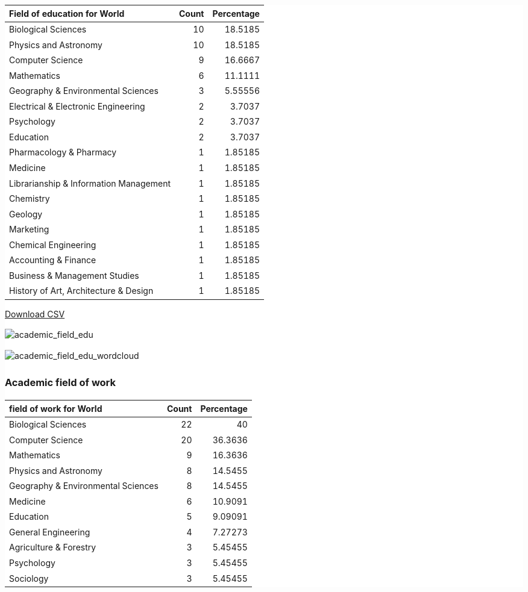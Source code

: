 | Field of education for World           |   Count |   Percentage |
|:---------------------------------------|--------:|-------------:|
| Biological Sciences                    |      10 |     18.5185  |
| Physics and Astronomy                  |      10 |     18.5185  |
| Computer Science                       |       9 |     16.6667  |
| Mathematics                            |       6 |     11.1111  |
| Geography &amp; Environmental Sciences     |       3 |      5.55556 |
| Electrical &amp; Electronic Engineering    |       2 |      3.7037  |
| Psychology                             |       2 |      3.7037  |
| Education                              |       2 |      3.7037  |
| Pharmacology &amp; Pharmacy                |       1 |      1.85185 |
| Medicine                               |       1 |      1.85185 |
| Librarianship &amp; Information Management |       1 |      1.85185 |
| Chemistry                              |       1 |      1.85185 |
| Geology                                |       1 |      1.85185 |
| Marketing                              |       1 |      1.85185 |
| Chemical Engineering                   |       1 |      1.85185 |
| Accounting &amp; Finance                   |       1 |      1.85185 |
| Business &amp; Management Studies          |       1 |      1.85185 |
| History of Art, Architecture &amp; Design  |       1 |      1.85185 |

[Download CSV](/international-survey-analysis/csv/academic_field_edu_world.csv)

![academic_field_edu](/international-survey-analysis/fig/academic_field_edu_world.png)

![academic_field_edu_wordcloud](/international-survey-analysis/fig/academic_field_edu_wordcloud_world.png)


### Academic field of work

| field of work for World                |   Count |   Percentage |
|:---------------------------------------|--------:|-------------:|
| Biological Sciences                    |      22 |     40       |
| Computer Science                       |      20 |     36.3636  |
| Mathematics                            |       9 |     16.3636  |
| Physics and Astronomy                  |       8 |     14.5455  |
| Geography &amp; Environmental Sciences     |       8 |     14.5455  |
| Medicine                               |       6 |     10.9091  |
| Education                              |       5 |      9.09091 |
| General Engineering                    |       4 |      7.27273 |
| Agriculture &amp; Forestry                 |       3 |      5.45455 |
| Psychology                             |       3 |      5.45455 |
| Sociology                              |       3 |      5.45455 |